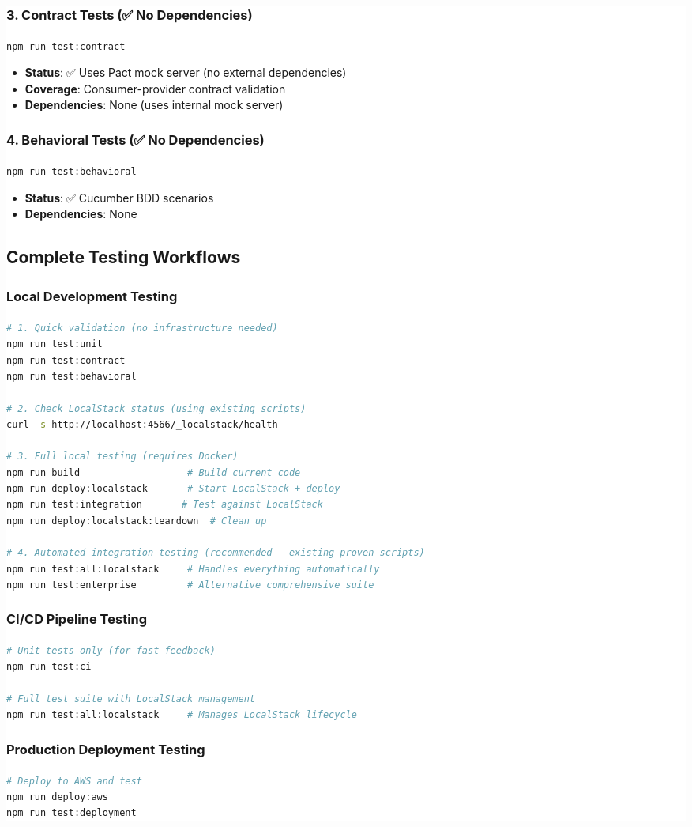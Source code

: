 ### 3. Contract Tests (✅ No Dependencies)
```bash
npm run test:contract
```
- **Status**: ✅ Uses Pact mock server (no external dependencies)
- **Coverage**: Consumer-provider contract validation
- **Dependencies**: None (uses internal mock server)

### 4. Behavioral Tests (✅ No Dependencies)
```bash
npm run test:behavioral
```
- **Status**: ✅ Cucumber BDD scenarios
- **Dependencies**: None

## Complete Testing Workflows

### Local Development Testing
```bash
# 1. Quick validation (no infrastructure needed)
npm run test:unit
npm run test:contract
npm run test:behavioral

# 2. Check LocalStack status (using existing scripts)
curl -s http://localhost:4566/_localstack/health

# 3. Full local testing (requires Docker)
npm run build                   # Build current code
npm run deploy:localstack       # Start LocalStack + deploy
npm run test:integration       # Test against LocalStack
npm run deploy:localstack:teardown  # Clean up

# 4. Automated integration testing (recommended - existing proven scripts)
npm run test:all:localstack     # Handles everything automatically
npm run test:enterprise         # Alternative comprehensive suite
```

### CI/CD Pipeline Testing
```bash
# Unit tests only (for fast feedback)
npm run test:ci

# Full test suite with LocalStack management
npm run test:all:localstack     # Manages LocalStack lifecycle
```

### Production Deployment Testing
```bash
# Deploy to AWS and test
npm run deploy:aws
npm run test:deployment
```

